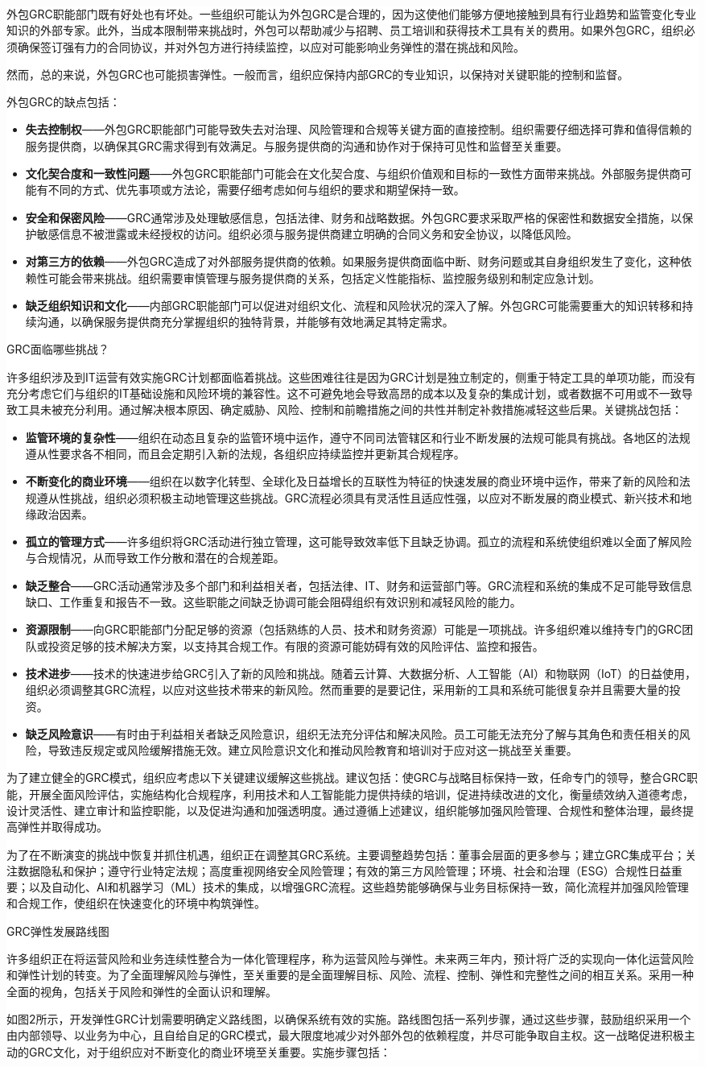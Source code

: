 外包GRC职能部门既有好处也有坏处。一些组织可能认为外包GRC是合理的，因为这使他们能够方便地接触到具有行业趋势和监管变化专业知识的外部专家。此外，当成本限制带来挑战时，外包可以帮助减少与招聘、员工培训和获得技术工具有关的费用。如果外包GRC，组织必须确保签订强有力的合同协议，并对外包方进行持续监控，以应对可能影响业务弹性的潜在挑战和风险。

然而，总的来说，外包GRC也可能损害弹性。一般而言，组织应保持内部GRC的专业知识，以保持对关键职能的控制和监督。

外包GRC的缺点包括：

* **失去控制权**——外包GRC职能部门可能导致失去对治理、风险管理和合规等关键方面的直接控制。组织需要仔细选择可靠和值得信赖的服务提供商，以确保其GRC需求得到有效满足。与服务提供商的沟通和协作对于保持可见性和监督至关重要。

* **文化契合度和一致性问题**——外包GRC职能部门可能会在文化契合度、与组织价值观和目标的一致性方面带来挑战。外部服务提供商可能有不同的方式、优先事项或方法论，需要仔细考虑如何与组织的要求和期望保持一致。

* **安全和保密风险**——GRC通常涉及处理敏感信息，包括法律、财务和战略数据。外包GRC要求采取严格的保密性和数据安全措施，以保护敏感信息不被泄露或未经授权的访问。组织必须与服务提供商建立明确的合同义务和安全协议，以降低风险。
* **对第三方的依赖**——外包GRC造成了对外部服务提供商的依赖。如果服务提供商面临中断、财务问题或其自身组织发生了变化，这种依赖性可能会带来挑战。组织需要审慎管理与服务提供商的关系，包括定义性能指标、监控服务级别和制定应急计划。

* **缺乏组织知识和文化**——内部GRC职能部门可以促进对组织文化、流程和风险状况的深入了解。外包GRC可能需要重大的知识转移和持续沟通，以确保服务提供商充分掌握组织的独特背景，并能够有效地满足其特定需求。

GRC面临哪些挑战？

许多组织涉及到IT运营有效实施GRC计划都面临着挑战。这些困难往往是因为GRC计划是独立制定的，侧重于特定工具的单项功能，而没有充分考虑它们与组织的IT基础设施和风险环境的兼容性。这不可避免地会导致高昂的成本以及复杂的集成计划，或者数据不可用或不一致导致工具未被充分利用。通过解决根本原因、确定威胁、风险、控制和前瞻措施之间的共性并制定补救措施减轻这些后果。关键挑战包括：

* **监管环境的复杂性**——组织在动态且复杂的监管环境中运作，遵守不同司法管辖区和行业不断发展的法规可能具有挑战。各地区的法规遵从性要求各不相同，而且会定期引入新的法规，各组织应持续监控并更新其合规程序。
* **不断变化的商业环境**——组织在以数字化转型、全球化及日益增长的互联性为特征的快速发展的商业环境中运作，带来了新的风险和法规遵从性挑战，组织必须积极主动地管理这些挑战。GRC流程必须具有灵活性且适应性强，以应对不断发展的商业模式、新兴技术和地缘政治因素。

* **孤立的管理方式**——许多组织将GRC活动进行独立管理，这可能导致效率低下且缺乏协调。孤立的流程和系统使组织难以全面了解风险与合规情况，从而导致工作分散和潜在的合规差距。

* **缺乏整合**——GRC活动通常涉及多个部门和利益相关者，包括法律、IT、财务和运营部门等。GRC流程和系统的集成不足可能导致信息缺口、工作重复和报告不一致。这些职能之间缺乏协调可能会阻碍组织有效识别和减轻风险的能力。

* **资源限制**——向GRC职能部门分配足够的资源（包括熟练的人员、技术和财务资源）可能是一项挑战。许多组织难以维持专门的GRC团队或投资足够的技术解决方案，以支持其合规工作。有限的资源可能妨碍有效的风险评估、监控和报告。

* **技术进步**——技术的快速进步给GRC引入了新的风险和挑战。随着云计算、大数据分析、人工智能（AI）和物联网（IoT）的日益使用，组织必须调整其GRC流程，以应对这些技术带来的新风险。然而重要的是要记住，采用新的工具和系统可能很复杂并且需要大量的投资。

* **缺乏风险意识**——有时由于利益相关者缺乏风险意识，组织无法充分评估和解决风险。员工可能无法充分了解与其角色和责任相关的风险，导致违反规定或风险缓解措施无效。建立风险意识文化和推动风险教育和培训对于应对这一挑战至关重要。

为了建立健全的GRC模式，组织应考虑以下关键建议缓解这些挑战。建议包括：使GRC与战略目标保持一致，任命专门的领导，整合GRC职能，开展全面风险评估，实施结构化合规程序，利用技术和人工智能能力提供持续的培训，促进持续改进的文化，衡量绩效纳入道德考虑，设计灵活性、建立审计和监控职能，以及促进沟通和加强透明度。通过遵循上述建议，组织能够加强风险管理、合规性和整体治理，最终提高弹性并取得成功。

为了在不断演变的挑战中恢复并抓住机遇，组织正在调整其GRC系统。主要调整趋势包括：董事会层面的更多参与；建立GRC集成平台；关注数据隐私和保护；遵守行业特定法规；高度重视网络安全风险管理；有效的第三方风险管理；环境、社会和治理（ESG）合规性日益重要；以及自动化、AI和机器学习（ML）技术的集成，以增强GRC流程。这些趋势能够确保与业务目标保持一致，简化流程并加强风险管理和合规工作，使组织在快速变化的环境中构筑弹性。

GRC弹性发展路线图

许多组织正在将运营风险和业务连续性整合为一体化管理程序，称为运营风险与弹性。未来两三年内，预计将广泛的实现向一体化运营风险和弹性计划的转变。为了全面理解风险与弹性，至关重要的是全面理解目标、风险、流程、控制、弹性和完整性之间的相互关系。采用一种全面的视角，包括关于风险和弹性的全面认识和理解。

如图2所示，开发弹性GRC计划需要明确定义路线图，以确保系统有效的实施。路线图包括一系列步骤，通过这些步骤，鼓励组织采用一个由内部领导、以业务为中心，且自给自足的GRC模式，最大限度地减少对外部外包的依赖程度，并尽可能争取自主权。这一战略促进积极主动的GRC文化，对于组织应对不断变化的商业环境至关重要。实施步骤包括：
